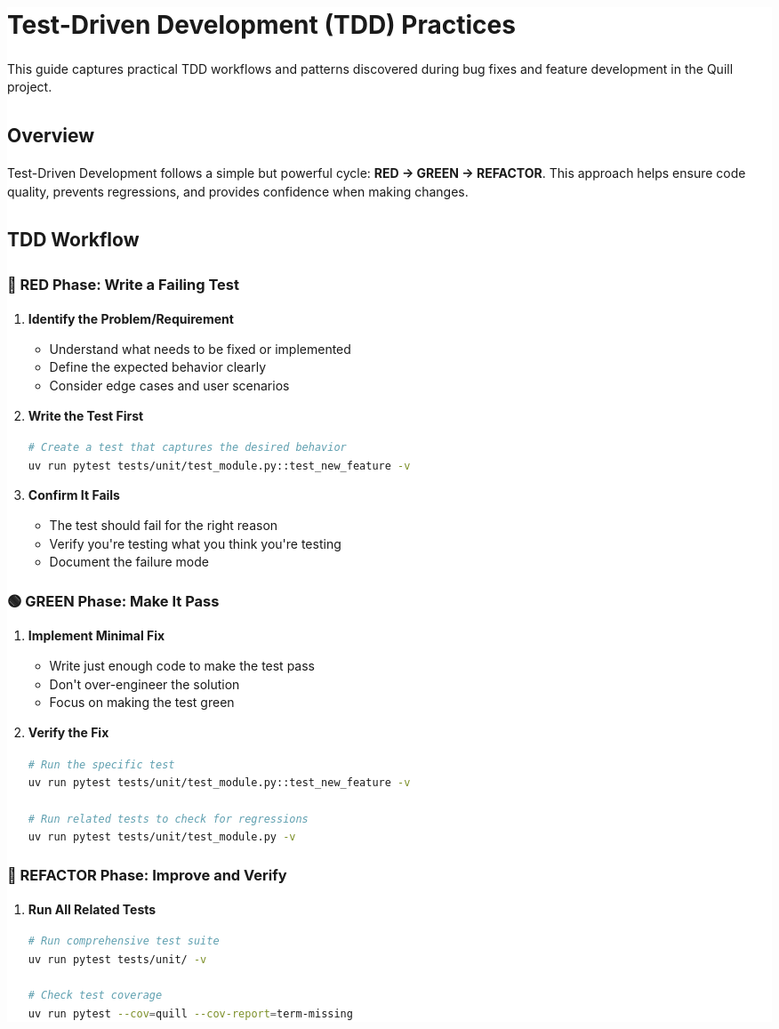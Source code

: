 # Test-Driven Development (TDD) Practices

This guide captures practical TDD workflows and patterns discovered during bug fixes and feature development in the Quill project.

## Overview

Test-Driven Development follows a simple but powerful cycle: **RED → GREEN → REFACTOR**. This approach helps ensure code quality, prevents regressions, and provides confidence when making changes.

## TDD Workflow

### 🔴 RED Phase: Write a Failing Test

1. **Identify the Problem/Requirement**
   - Understand what needs to be fixed or implemented
   - Define the expected behavior clearly
   - Consider edge cases and user scenarios

2. **Write the Test First**
   ```bash
   # Create a test that captures the desired behavior
   uv run pytest tests/unit/test_module.py::test_new_feature -v
   ```

3. **Confirm It Fails**
   - The test should fail for the right reason
   - Verify you're testing what you think you're testing
   - Document the failure mode

### 🟢 GREEN Phase: Make It Pass

1. **Implement Minimal Fix**
   - Write just enough code to make the test pass
   - Don't over-engineer the solution
   - Focus on making the test green

2. **Verify the Fix**
   ```bash
   # Run the specific test
   uv run pytest tests/unit/test_module.py::test_new_feature -v
   
   # Run related tests to check for regressions
   uv run pytest tests/unit/test_module.py -v
   ```

### 🔵 REFACTOR Phase: Improve and Verify

1. **Run All Related Tests**
   ```bash
   # Run comprehensive test suite
   uv run pytest tests/unit/ -v
   
   # Check test coverage
   uv run pytest --cov=quill --cov-report=term-missing
   ```

